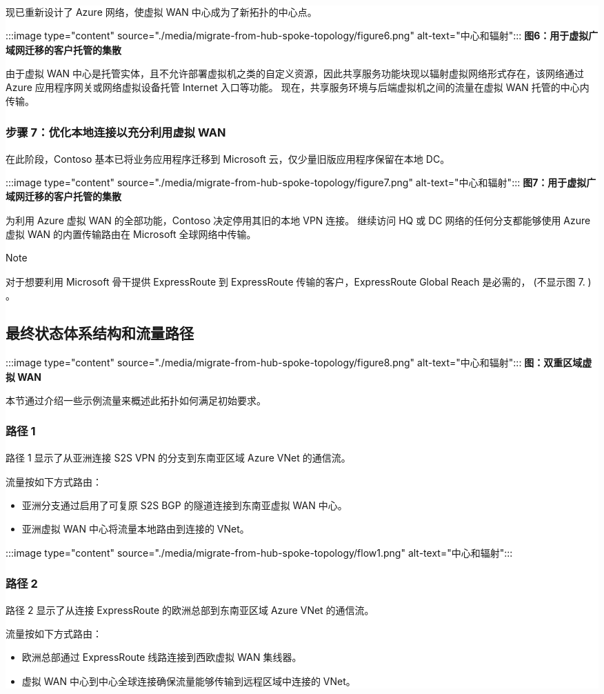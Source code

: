 现已重新设计了 Azure 网络，使虚拟 WAN 中心成为了新拓扑的中心点。

:::image type="content" source="./media/migrate-from-hub-spoke-topology/figure6.png" alt-text="中心和辐射":::
**图6：用于虚拟广域网迁移的客户托管的集散**

由于虚拟 WAN 中心是托管实体，且不允许部署虚拟机之类的自定义资源，因此共享服务功能块现以辐射虚拟网络形式存在，该网络通过 Azure 应用程序网关或网络虚拟设备托管 Internet 入口等功能。 现在，共享服务环境与后端虚拟机之间的流量在虚拟 WAN 托管的中心内传输。

### <a name="step-7-optimize-on-premises-connectivity-to-fully-utilize-virtual-wan"></a>步骤 7：优化本地连接以充分利用虚拟 WAN

在此阶段，Contoso 基本已将业务应用程序迁移到 Microsoft 云，仅少量旧版应用程序保留在本地 DC。

:::image type="content" source="./media/migrate-from-hub-spoke-topology/figure7.png" alt-text="中心和辐射":::
**图7：用于虚拟广域网迁移的客户托管的集散**

为利用 Azure 虚拟 WAN 的全部功能，Contoso 决定停用其旧的本地 VPN 连接。 继续访问 HQ 或 DC 网络的任何分支都能够使用 Azure 虚拟 WAN 的内置传输路由在 Microsoft 全球网络中传输。

> [!NOTE]
> 对于想要利用 Microsoft 骨干提供 ExpressRoute 到 ExpressRoute 传输的客户，ExpressRoute Global Reach 是必需的， (不显示图 7. ) 。
>

## <a name="end-state-architecture-and-traffic-paths"></a>最终状态体系结构和流量路径

:::image type="content" source="./media/migrate-from-hub-spoke-topology/figure8.png" alt-text="中心和辐射":::
**图：双重区域虚拟 WAN**

本节通过介绍一些示例流量来概述此拓扑如何满足初始要求。

### <a name="path-1"></a>路径 1

路径 1 显示了从亚洲连接 S2S VPN 的分支到东南亚区域 Azure VNet 的通信流。

流量按如下方式路由：

* 亚洲分支通过启用了可复原 S2S BGP 的隧道连接到东南亚虚拟 WAN 中心。

* 亚洲虚拟 WAN 中心将流量本地路由到连接的 VNet。

:::image type="content" source="./media/migrate-from-hub-spoke-topology/flow1.png" alt-text="中心和辐射":::

### <a name="path-2"></a>路径 2

路径 2 显示了从连接 ExpressRoute 的欧洲总部到东南亚区域 Azure VNet 的通信流。

流量按如下方式路由：

* 欧洲总部通过 ExpressRoute 线路连接到西欧虚拟 WAN 集线器。

* 虚拟 WAN 中心到中心全球连接确保流量能够传输到远程区域中连接的 VNet。
